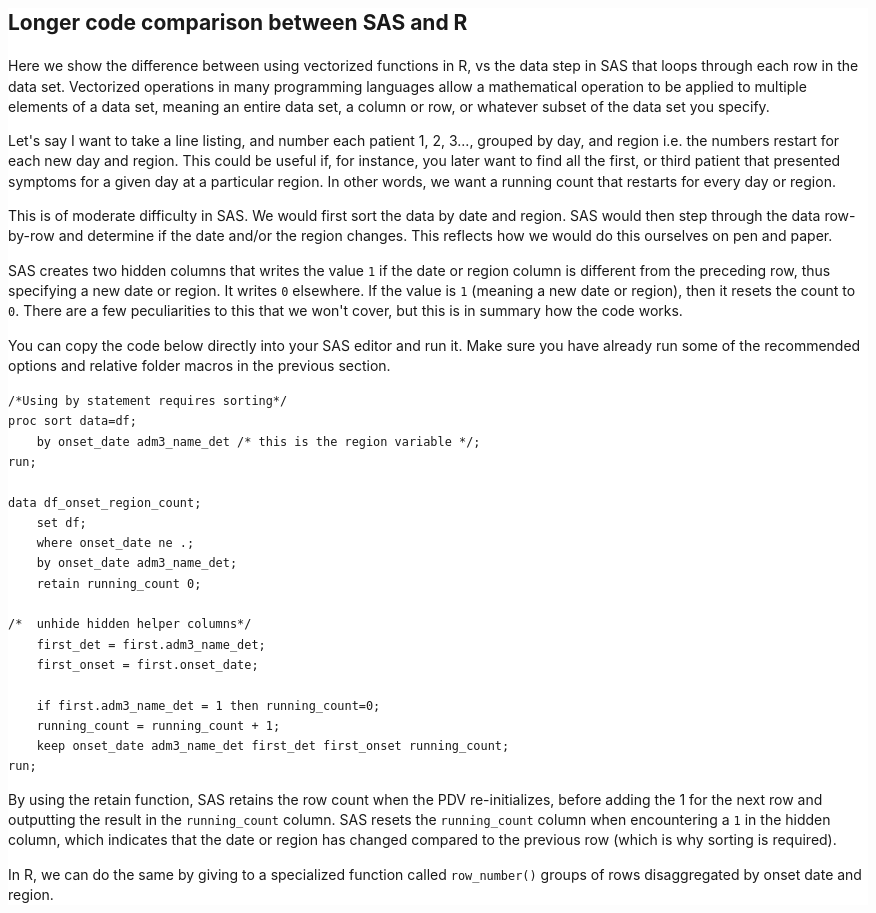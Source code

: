 
## Longer code comparison between SAS and R

Here we show the difference between using vectorized functions in R, vs the data step in SAS that loops through each row in the data set. Vectorized operations in many programming languages allow a mathematical operation to be applied to multiple elements of a data set, meaning an entire data set, a column or row, or whatever subset of the data set you specify. 

Let's say I want to take a line listing, and number each patient 1, 2, 3..., grouped by day, and region i.e. the numbers restart for each new day and region. This could be useful if, for instance, you later want to find all the first, or third patient that presented symptoms for a given day at a particular region. In other words, we want a running count that restarts for every day or region. 

This is of moderate difficulty in SAS. We would first sort the data by date and region. SAS would then step through the data row-by-row and determine if the date and/or the region changes. This reflects how we would do this ourselves on pen and paper. 

SAS creates two hidden columns that writes the value `1` if the date or region column is different from the preceding row, thus specifying a new date or region. It writes `0` elsewhere. If the value is `1` (meaning a new date or region), then it resets the count to `0`. There are a few peculiarities to this that we won't cover, but this is in summary how the code works. 

You can copy the code below directly into your SAS editor and run it. Make sure you have already run some of the recommended options and relative folder macros in the previous section.  

```SAS      
/*Using by statement requires sorting*/
proc sort data=df;
	by onset_date adm3_name_det /* this is the region variable */;
run;

data df_onset_region_count;
	set df;
	where onset_date ne .;
	by onset_date adm3_name_det;
	retain running_count 0;

/*	unhide hidden helper columns*/
	first_det = first.adm3_name_det;
	first_onset = first.onset_date;

	if first.adm3_name_det = 1 then running_count=0;
	running_count = running_count + 1;
	keep onset_date adm3_name_det first_det first_onset running_count;
run;
```

By using the retain function, SAS retains the row count when the PDV re-initializes, before adding the 1 for the next row and outputting the result in the `running_count` column. SAS resets the `running_count` column when encountering a `1` in the hidden column, which indicates that the date or region has changed compared to the previous row (which is why sorting is required).

In R, we can do the same by giving to a specialized function called `row_number()` groups of rows disaggregated by onset date and region. 
